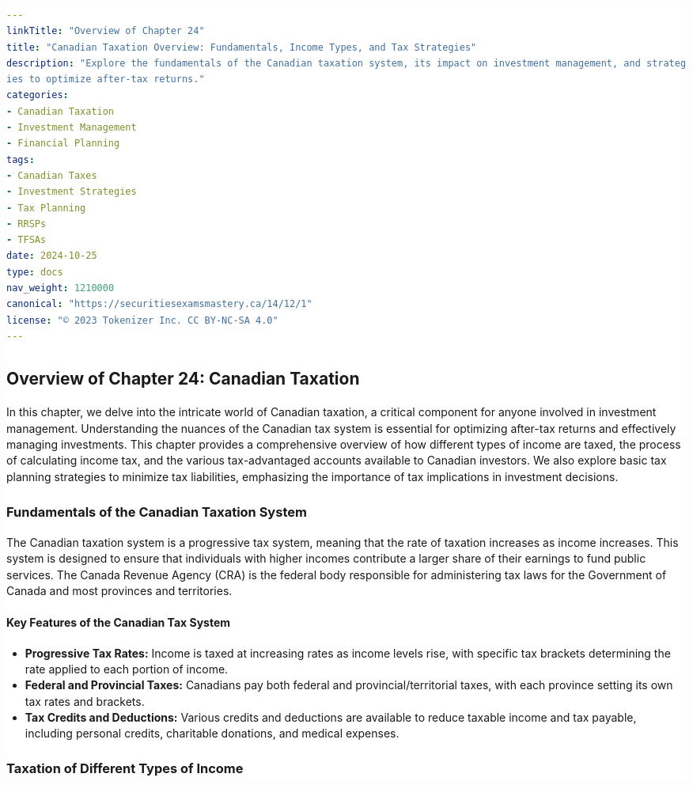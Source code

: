 ```yaml
---
linkTitle: "Overview of Chapter 24"
title: "Canadian Taxation Overview: Fundamentals, Income Types, and Tax Strategies"
description: "Explore the fundamentals of the Canadian taxation system, its impact on investment management, and strategies to optimize after-tax returns."
categories:
- Canadian Taxation
- Investment Management
- Financial Planning
tags:
- Canadian Taxes
- Investment Strategies
- Tax Planning
- RRSPs
- TFSAs
date: 2024-10-25
type: docs
nav_weight: 1210000
canonical: "https://securitiesexamsmastery.ca/14/12/1"
license: "© 2023 Tokenizer Inc. CC BY-NC-SA 4.0"
---
```


## Overview of Chapter 24: Canadian Taxation

In this chapter, we delve into the intricate world of Canadian taxation, a critical component for anyone involved in investment management. Understanding the nuances of the Canadian tax system is essential for optimizing after-tax returns and effectively managing investments. This chapter provides a comprehensive overview of how different types of income are taxed, the process of calculating income tax, and the various tax-advantaged accounts available to Canadian investors. We also explore basic tax planning strategies to minimize tax liabilities, emphasizing the importance of tax implications in investment decisions.

### Fundamentals of the Canadian Taxation System

The Canadian taxation system is a progressive tax system, meaning that the rate of taxation increases as income increases. This system is designed to ensure that individuals with higher incomes contribute a larger share of their earnings to fund public services. The Canada Revenue Agency (CRA) is the federal body responsible for administering tax laws for the Government of Canada and most provinces and territories.

#### Key Features of the Canadian Tax System

- **Progressive Tax Rates:** Income is taxed at increasing rates as income levels rise, with specific tax brackets determining the rate applied to each portion of income.
- **Federal and Provincial Taxes:** Canadians pay both federal and provincial/territorial taxes, with each province setting its own tax rates and brackets.
- **Tax Credits and Deductions:** Various credits and deductions are available to reduce taxable income and tax payable, including personal credits, charitable donations, and medical expenses.

### Taxation of Different Types of Income
